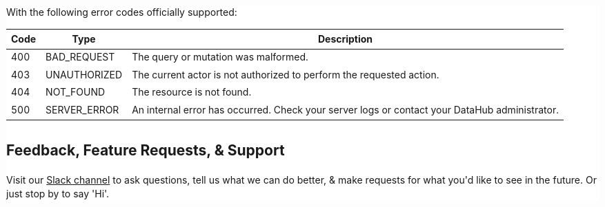 With the following error codes officially supported:

| Code | Type         | Description                                                                                    |
|------|--------------|------------------------------------------------------------------------------------------------|
| 400  | BAD_REQUEST  | The query or mutation was malformed.                                                           |
| 403  | UNAUTHORIZED | The current actor is not authorized to perform the requested action.                           |
| 404  | NOT_FOUND    | The resource is not found.                                                                     |
| 500  | SERVER_ERROR | An internal error has occurred. Check your server logs or contact your DataHub administrator.  |

## Feedback, Feature Requests, & Support

Visit our [Slack channel](https://slack.datahubproject.io) to ask questions, tell us what we can do better, & make requests for what you'd like to see in the future. Or just
stop by to say 'Hi'. 

